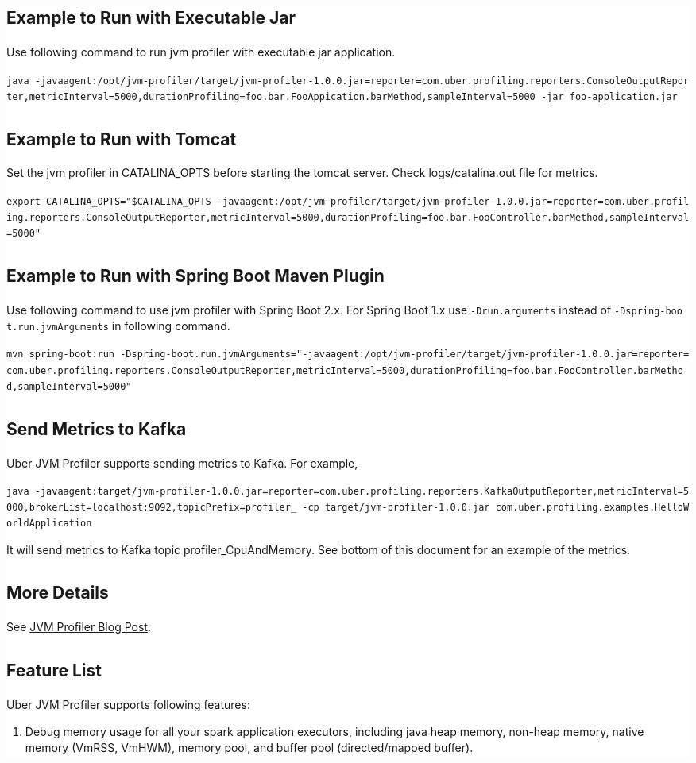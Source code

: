 ## Example to Run with Executable Jar

Use following command to run jvm profiler with executable jar application.
```
java -javaagent:/opt/jvm-profiler/target/jvm-profiler-1.0.0.jar=reporter=com.uber.profiling.reporters.ConsoleOutputReporter,metricInterval=5000,durationProfiling=foo.bar.FooAppication.barMethod,sampleInterval=5000 -jar foo-application.jar
```

## Example to Run with Tomcat

Set the jvm profiler in CATALINA_OPTS before starting the tomcat server. Check logs/catalina.out file for metrics.
```
export CATALINA_OPTS="$CATALINA_OPTS -javaagent:/opt/jvm-profiler/target/jvm-profiler-1.0.0.jar=reporter=com.uber.profiling.reporters.ConsoleOutputReporter,metricInterval=5000,durationProfiling=foo.bar.FooController.barMethod,sampleInterval=5000"
```

## Example to Run with Spring Boot Maven Plugin

Use following command to use jvm profiler with Spring Boot 2.x. For Spring Boot 1.x use `-Drun.arguments` instead of `-Dspring-boot.run.jvmArguments` in following command.
```
mvn spring-boot:run -Dspring-boot.run.jvmArguments="-javaagent:/opt/jvm-profiler/target/jvm-profiler-1.0.0.jar=reporter=com.uber.profiling.reporters.ConsoleOutputReporter,metricInterval=5000,durationProfiling=foo.bar.FooController.barMethod,sampleInterval=5000"
```

## Send Metrics to Kafka

Uber JVM Profiler supports sending metrics to Kafka. For example,

```
java -javaagent:target/jvm-profiler-1.0.0.jar=reporter=com.uber.profiling.reporters.KafkaOutputReporter,metricInterval=5000,brokerList=localhost:9092,topicPrefix=profiler_ -cp target/jvm-profiler-1.0.0.jar com.uber.profiling.examples.HelloWorldApplication
```
It will send metrics to Kafka topic profiler_CpuAndMemory. See bottom of this document for an example of the metrics.

## More Details

See [JVM Profiler Blog Post](https://eng.uber.com/jvm-profiler/).

## Feature List

Uber JVM Profiler supports following features:

1. Debug memory usage for all your spark application executors, including java heap memory, non-heap memory, native memory (VmRSS, VmHWM), memory pool, and buffer pool (directed/mapped buffer).
